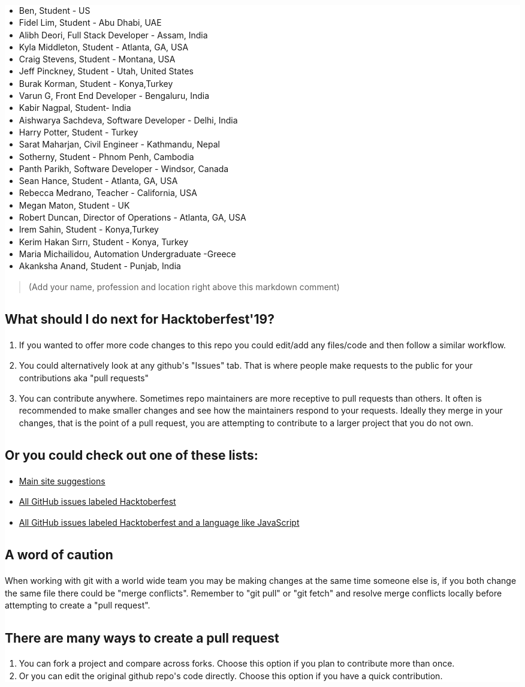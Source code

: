- Ben, Student - US
- Fidel Lim, Student - Abu Dhabi, UAE
- Alibh Deori, Full Stack Developer - Assam, India
- Kyla Middleton, Student - Atlanta, GA, USA
- Craig Stevens, Student - Montana, USA
- Jeff Pinckney, Student - Utah, United States
- Burak Korman, Student - Konya,Turkey
- Varun G, Front End Developer - Bengaluru, India
- Kabir Nagpal, Student- India
- Aishwarya Sachdeva, Software Developer - Delhi, India
- Harry Potter, Student - Turkey
- Sarat Maharjan, Civil Engineer - Kathmandu, Nepal
- Sotherny, Student - Phnom Penh, Cambodia
- Panth Parikh, Software Developer - Windsor, Canada
- Sean Hance, Student - Atlanta, GA, USA
- Rebecca Medrano, Teacher - California, USA
- Megan Maton, Student - UK
- Robert Duncan, Director of Operations - Atlanta, GA, USA
- Irem Sahin, Student - Konya,Turkey
- Kerim Hakan Sırrı, Student - Konya, Turkey
- Maria Michailidou, Automation Undergraduate -Greece
- Akanksha Anand, Student - Punjab, India

> (Add your name, profession and location right above this markdown comment)

## What should I do next for Hacktoberfest'19?

1. If you wanted to offer more code changes to this repo you could edit/add any files/code and then follow a similar workflow.

2. You could alternatively look at any github's "Issues" tab. That is where people make requests to the public for your contributions aka "pull requests"

3. You can contribute anywhere. Sometimes repo maintainers are more receptive to pull requests than others. It often is recommended to make smaller changes and see how the maintainers respond to your requests. Ideally they merge in your changes, that is the point of a pull request, you are attempting to contribute to a larger project that you do not own.

## Or you could check out one of these lists:

- [Main site suggestions](https://hacktoberfest.digitalocean.com/#projects)

- [All GitHub issues labeled Hacktoberfest](https://github.com/search?q=label:hacktoberfest+state:open+type:issue)

- [All GitHub issues labeled Hacktoberfest and a language like JavaScript](https://github.com/search?l=JavaScript&q=label%3Ahacktoberfest+state%3Aopen+type%3Aissue&type=Issues)

## A word of caution

When working with git with a world wide team you may be making changes at the same time someone else is, if you both change the same file there could be "merge conflicts". Remember to "git pull" or "git fetch" and resolve merge conflicts locally before attempting to create a "pull request".

## There are many ways to create a pull request

1. You can fork a project and compare across forks. Choose this option if you plan to contribute more than once.
2. Or you can edit the original github repo's code directly. Choose this option if you have a quick contribution.
